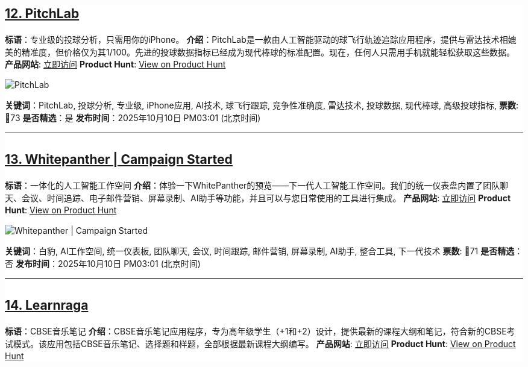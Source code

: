 ## [12. PitchLab](https://www.producthunt.com/products/pitchlab-baseball?utm_campaign=producthunt-api&utm_medium=api-v2&utm_source=Application%3A+decohack+%28ID%3A+172745%29)
**标语**：专业级的投球分析，只需用你的iPhone。
**介绍**：PitchLab是一款由人工智能驱动的球飞行轨迹追踪应用程序，提供与雷达技术相媲美的精准度，但价格仅为其1/100。先进的投球数据指标已经成为现代棒球的标准配置。现在，任何人只需用手机就能轻松获取这些数据。
**产品网站**: [立即访问](https://www.producthunt.com/r/PQJ7EOWQ56MAV4?utm_campaign=producthunt-api&utm_medium=api-v2&utm_source=Application%3A+decohack+%28ID%3A+172745%29)
**Product Hunt**: [View on Product Hunt](https://www.producthunt.com/products/pitchlab-baseball?utm_campaign=producthunt-api&utm_medium=api-v2&utm_source=Application%3A+decohack+%28ID%3A+172745%29)

![PitchLab](https://ph-files.imgix.net/749a9e6e-b736-450c-bdb9-c86fee5480c9.png?auto=format)

**关键词**：PitchLab, 投球分析, 专业级, iPhone应用, AI技术, 球飞行跟踪, 竞争性准确度, 雷达技术, 投球数据, 现代棒球, 高级投球指标,
**票数**: 🔺73
**是否精选**：是
**发布时间**：2025年10月10日 PM03:01 (北京时间)

---

## [13. Whitepanther | Campaign Started ](https://www.producthunt.com/products/whitepanther-beta?utm_campaign=producthunt-api&utm_medium=api-v2&utm_source=Application%3A+decohack+%28ID%3A+172745%29)
**标语**：一体化的人工智能工作空间
**介绍**：体验一下WhitePanther的预览——下一代人工智能工作空间。我们的统一仪表盘内置了团队聊天、会议、时间追踪、电子邮件营销、屏幕录制、AI助手等功能，并且可以与您日常使用的工具进行集成。
**产品网站**: [立即访问](https://www.producthunt.com/r/HZCI7JXKCYY2ZO?utm_campaign=producthunt-api&utm_medium=api-v2&utm_source=Application%3A+decohack+%28ID%3A+172745%29)
**Product Hunt**: [View on Product Hunt](https://www.producthunt.com/products/whitepanther-beta?utm_campaign=producthunt-api&utm_medium=api-v2&utm_source=Application%3A+decohack+%28ID%3A+172745%29)

![Whitepanther | Campaign Started ](https://ph-files.imgix.net/4d850b03-30a2-480e-82f8-a2da77ca29ab.jpeg?auto=format)

**关键词**：白豹, AI工作空间, 统一仪表板, 团队聊天, 会议, 时间跟踪, 邮件营销, 屏幕录制, AI助手, 整合工具, 下一代技术
**票数**: 🔺71
**是否精选**：否
**发布时间**：2025年10月10日 PM03:01 (北京时间)

---

## [14. Learnraga](https://www.producthunt.com/products/learnraga?utm_campaign=producthunt-api&utm_medium=api-v2&utm_source=Application%3A+decohack+%28ID%3A+172745%29)
**标语**：CBSE音乐笔记
**介绍**：CBSE音乐笔记应用程序，专为高年级学生（+1和+2）设计，提供最新的课程大纲和笔记，符合新的CBSE考试模式。该应用包括CBSE音乐笔记、选择题和样题，全部根据最新课程大纲编写。
**产品网站**: [立即访问](https://www.producthunt.com/r/TNVAWICLNSYJTQ?utm_campaign=producthunt-api&utm_medium=api-v2&utm_source=Application%3A+decohack+%28ID%3A+172745%29)
**Product Hunt**: [View on Product Hunt](https://www.producthunt.com/products/learnraga?utm_campaign=producthunt-api&utm_medium=api-v2&utm_source=Application%3A+decohack+%28ID%3A+172745%29)
